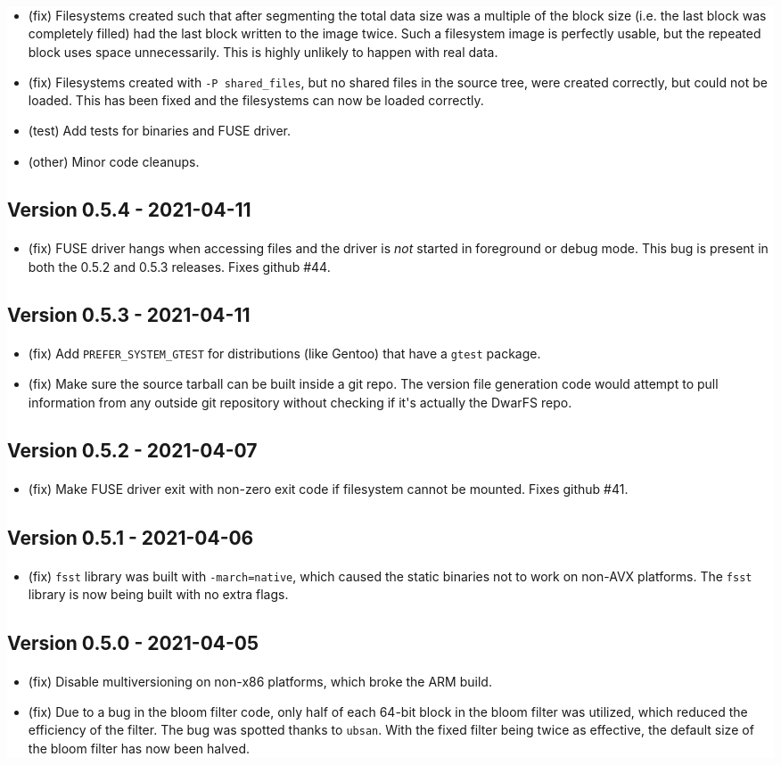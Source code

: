 - (fix) Filesystems created such that after segmenting the total
  data size was a multiple of the block size (i.e. the last block
  was completely filled) had the last block written to the image
  twice. Such a filesystem image is perfectly usable, but the
  repeated block uses space unnecessarily. This is highly unlikely
  to happen with real data.

- (fix) Filesystems created with `-P shared_files`, but no shared
  files in the source tree, were created correctly, but could not
  be loaded. This has been fixed and the filesystems can now be
  loaded correctly.

- (test) Add tests for binaries and FUSE driver.

- (other) Minor code cleanups.

## Version 0.5.4 - 2021-04-11

- (fix) FUSE driver hangs when accessing files and the driver is
  *not* started in foreground or debug mode. This bug is present
  in both the 0.5.2 and 0.5.3 releases. Fixes github #44.

## Version 0.5.3 - 2021-04-11

- (fix) Add `PREFER_SYSTEM_GTEST` for distributions (like Gentoo)
  that have a `gtest` package.

- (fix) Make sure the source tarball can be built inside a git repo.
  The version file generation code would attempt to pull information
  from any outside git repository without checking if it's actually
  the DwarFS repo.

## Version 0.5.2 - 2021-04-07

- (fix) Make FUSE driver exit with non-zero exit code if filesystem
  cannot be mounted. Fixes github #41.

## Version 0.5.1 - 2021-04-06

- (fix) `fsst` library was built with `-march=native`, which caused
  the static binaries not to work on non-AVX platforms. The `fsst`
  library is now being built with no extra flags.

## Version 0.5.0 - 2021-04-05

- (fix) Disable multiversioning on non-x86 platforms, which broke
  the ARM build.

- (fix) Due to a bug in the bloom filter code, only half of each
  64-bit block in the bloom filter was utilized, which reduced the
  efficiency of the filter. The bug was spotted thanks to `ubsan`.
  With the fixed filter being twice as effective, the default size
  of the bloom filter has now been halved.
